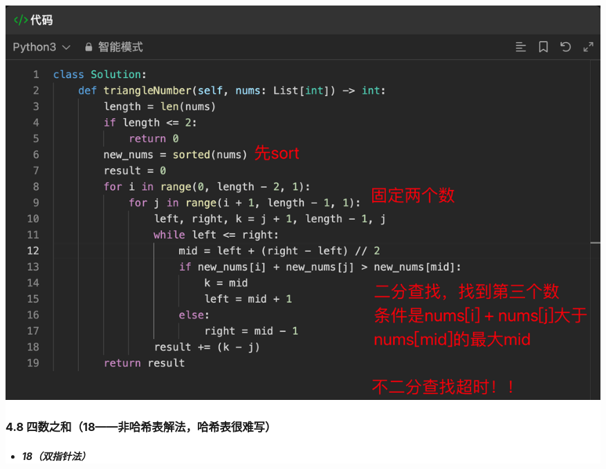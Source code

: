 ![image-20240319174552474](./leetcode/image-20240319174552474.png)

### 4.8 四数之和（18——非哈希表解法，哈希表很难写）

- ##### 18（双指针法）
